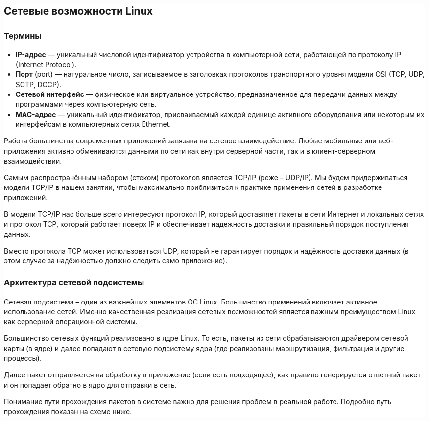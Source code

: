 ## Сетевые возможности Linux

### Термины
- **IP-адрес** — уникальный числовой идентификатор устройства в компьютерной сети, работающей по протоколу IP (Internet Protocol).
- **Порт** (port) — натуральное число, записываемое в заголовках протоколов транспортного уровня модели OSI (TCP, UDP, SCTP, DCCP).
- **Сетевой интерфейс** — физическое или виртуальное устройство, предназначенное для передачи данных между программами через компьютерную сеть.
- **MAC-адрес** — уникальный идентификатор, присваиваемый каждой единице активного оборудования или некоторым их интерфейсам в компьютерных сетях Ethernet.

Работа большинства современных приложений завязана на сетевое взаимодействие. Любые мобильные или веб-приложения активно обмениваются данными по сети как внутри серверной части, так и в клиент-серверном взаимодействии.

Самым распространённым набором (стеком) протоколов является TCP/IP (реже – UDP/IP). Мы будем придерживаться модели TCP/IP в нашем занятии, чтобы максимально приблизиться к практике применения сетей в разработке приложений.

В модели TCP/IP нас больше всего интересуют протокол IP, который доставляет пакеты в сети Интернет и локальных сетях и протокол TCP, который работает поверх IP и обеспечивает надежность доставки и правильный порядок поступления данных.

Вместо протокола TCP может использоваться UDP, который не гарантирует порядок и надёжность доставки данных (в этом случае за надёжностью должно следить само приложение).

### Архитектура сетевой подсистемы

Сетевая подсистема – один из важнейших элементов ОС Linux. Большинство применений включает активное использование сетей. Именно качественная реализация сетевых возможностей является важным преимуществом Linux как серверной операционной системы.

Большинство сетевых функций реализовано в ядре Linux. То есть, пакеты из сети обрабатываются драйвером сетевой карты (в ядре) и далее попадают в сетевую подсистему ядра (где реализованы маршрутизация, фильтрация и другие процессы).

Далее пакет отправляется на обработку в приложение (если есть подходящее), как правило генерируется ответный пакет и он попадает обратно в ядро для отправки в сеть.

Понимание пути прохождения пакетов в системе важно для решения проблем в реальной работе. Подробно путь прохождения показан на схеме ниже.
